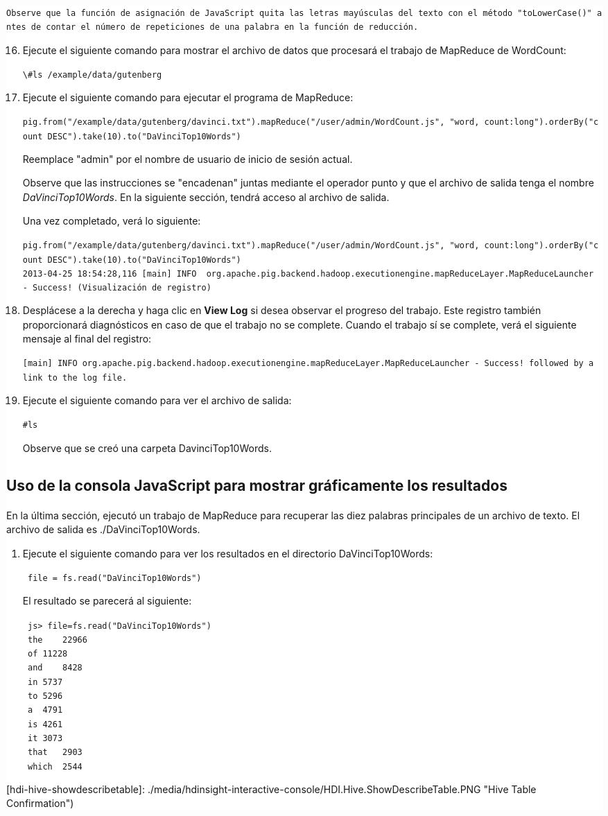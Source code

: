     Observe que la función de asignación de JavaScript quita las letras mayúsculas del texto con el método "toLowerCase()" antes de contar el número de repeticiones de una palabra en la función de reducción.

16. Ejecute el siguiente comando para mostrar el archivo de datos que procesará el trabajo de MapReduce de WordCount:

		\#ls /example/data/gutenberg

1.  Ejecute el siguiente comando para ejecutar el programa de MapReduce:

        pig.from("/example/data/gutenberg/davinci.txt").mapReduce("/user/admin/WordCount.js", "word, count:long").orderBy("count DESC").take(10).to("DaVinciTop10Words")

    Reemplace "admin" por el nombre de usuario de inicio de sesión actual.

    Observe que las instrucciones se "encadenan" juntas mediante el operador punto y que el archivo de salida tenga el nombre *DaVinciTop10Words*. En la siguiente sección, tendrá acceso al archivo de salida.

    Una vez completado, verá lo siguiente:

        pig.from("/example/data/gutenberg/davinci.txt").mapReduce("/user/admin/WordCount.js", "word, count:long").orderBy("count DESC").take(10).to("DaVinciTop10Words")
        2013-04-25 18:54:28,116 [main] INFO  org.apache.pig.backend.hadoop.executionengine.mapReduceLayer.MapReduceLauncher - Success! (Visualización de registro)

2.  Desplácese a la derecha y haga clic en **View Log** si desea observar el progreso del trabajo. Este registro también proporcionará diagnósticos en caso de que el trabajo no se complete. Cuando el trabajo sí se complete, verá el siguiente mensaje al final del registro:

        [main] INFO org.apache.pig.backend.hadoop.executionengine.mapReduceLayer.MapReduceLauncher - Success! followed by a link to the log file.

3.  Ejecute el siguiente comando para ver el archivo de salida:

        #ls

    Observe que se creó una carpeta DavinciTop10Words.

Uso de la consola JavaScript para mostrar gráficamente los resultados
---------------------------------------------------------------------

En la última sección, ejecutó un trabajo de MapReduce para recuperar las diez palabras principales de un archivo de texto. El archivo de salida es ./DaVinciTop10Words.

1.  Ejecute el siguiente comando para ver los resultados en el directorio DaVinciTop10Words:

         file = fs.read("DaVinciTop10Words")

    El resultado se parecerá al siguiente:

         js> file=fs.read("DaVinciTop10Words")
         the    22966
         of 11228
         and    8428
         in 5737
         to 5296
         a  4791
         is 4261
         it 3073
         that   2903
         which  2544


[hdi-hive-showdescribetable]: ./media/hdinsight-interactive-console/HDI.Hive.ShowDescribeTable.PNG "Hive Table Confirmation")